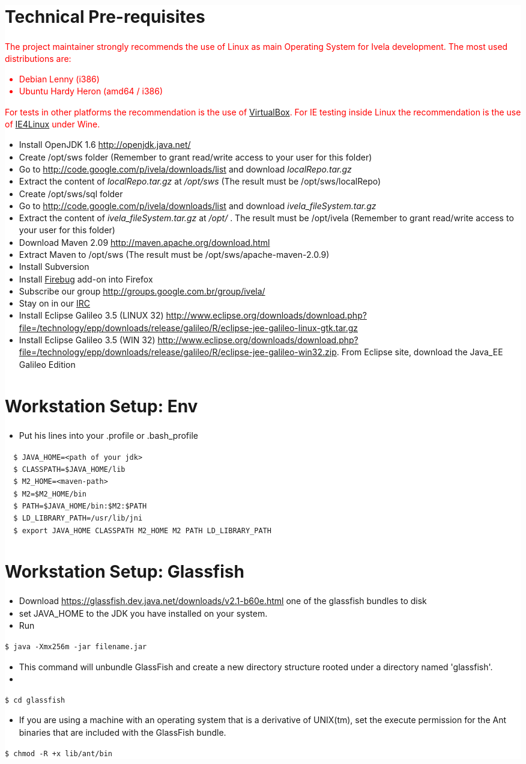 # Technical Pre-requisites #


<font color='red'>The project maintainer strongly recommends the use of Linux as main Operating System for Ivela development. The most used distributions are:<br>
<ul><li>Debian Lenny (i386)<br>
</li><li>Ubuntu Hardy Heron (amd64 / i386)</li></ul>

For tests in other platforms the recommendation is the use of <a href='http://www.virtualbox.org/'>VirtualBox</a>. For IE testing inside Linux the recommendation is the use of <a href='http://www.tatanka.com.br/ies4linux/page/Main_Page'>IE4Linux</a> under Wine.</font>


  * Install OpenJDK 1.6 http://openjdk.java.net/
  * Create /opt/sws folder (Remember to grant read/write access to your user for this folder)
  * Go to http://code.google.com/p/ivela/downloads/list and download _localRepo.tar.gz_
  * Extract the content of _localRepo.tar.gz_ at _/opt/sws_ (The result must be /opt/sws/localRepo)
  * Create /opt/sws/sql folder
  * Go to http://code.google.com/p/ivela/downloads/list and download _ivela\_fileSystem.tar.gz_
  * Extract the content of _ivela\_fileSystem.tar.gz_ at _/opt/_ . The result must be /opt/ivela (Remember to grant read/write access to your user for this folder)
  * Download Maven 2.09 http://maven.apache.org/download.html
  * Extract Maven to /opt/sws (The result must be /opt/sws/apache-maven-2.0.9)
  * Install Subversion
  * Install [Firebug](https://addons.mozilla.org/en-US/firefox/addon/1843) add-on into Firefox
  * Subscribe our group http://groups.google.com.br/group/ivela/
  * Stay on in our [IRC](http://code.google.com/p/ivela/wiki/IRC)
  * Install Eclipse Galileo 3.5 (LINUX 32) http://www.eclipse.org/downloads/download.php?file=/technology/epp/downloads/release/galileo/R/eclipse-jee-galileo-linux-gtk.tar.gz
  * Install Eclipse Galileo 3.5 (WIN 32) http://www.eclipse.org/downloads/download.php?file=/technology/epp/downloads/release/galileo/R/eclipse-jee-galileo-win32.zip. From Eclipse site, download the Java\_EE Galileo Edition


# Workstation Setup: Env #
  * Put his lines into your .profile or .bash\_profile
```
  $ JAVA_HOME=<path of your jdk>
  $ CLASSPATH=$JAVA_HOME/lib
  $ M2_HOME=<maven-path>
  $ M2=$M2_HOME/bin
  $ PATH=$JAVA_HOME/bin:$M2:$PATH
  $ LD_LIBRARY_PATH=/usr/lib/jni 
  $ export JAVA_HOME CLASSPATH M2_HOME M2 PATH LD_LIBRARY_PATH 
```

# Workstation Setup: Glassfish #
  * Download https://glassfish.dev.java.net/downloads/v2.1-b60e.html one of the glassfish bundles to disk
  * set JAVA\_HOME to the JDK you have installed on your system.
  * Run
```
$ java -Xmx256m -jar filename.jar
```
  * This command will unbundle GlassFish and create a new directory structure rooted under a directory named 'glassfish'.
  * 
```
$ cd glassfish
```
  * If you are using a machine with an operating system that is a derivative of UNIX(tm), set the execute permission for the Ant binaries that are included with the GlassFish bundle.
```
$ chmod -R +x lib/ant/bin
```